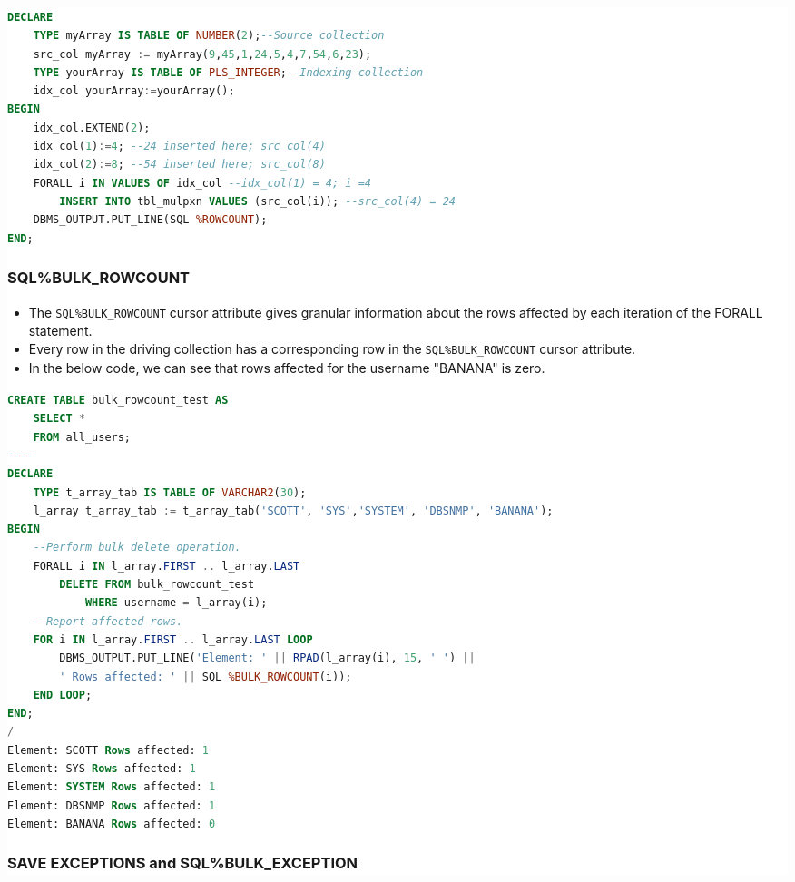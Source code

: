 ```sql
DECLARE
    TYPE myArray IS TABLE OF NUMBER(2);--Source collection
    src_col myArray := myArray(9,45,1,24,5,4,7,54,6,23);
    TYPE yourArray IS TABLE OF PLS_INTEGER;--Indexing collection
    idx_col yourArray:=yourArray();
BEGIN
    idx_col.EXTEND(2);
    idx_col(1):=4; --24 inserted here; src_col(4)
    idx_col(2):=8; --54 inserted here; src_col(8)
    FORALL i IN VALUES OF idx_col --idx_col(1) = 4; i =4
        INSERT INTO tbl_mulpxn VALUES (src_col(i)); --src_col(4) = 24
    DBMS_OUTPUT.PUT_LINE(SQL %ROWCOUNT);
END;
```

### SQL%BULK_ROWCOUNT

- The `SQL%BULK_ROWCOUNT` cursor attribute gives granular information about the rows affected by each iteration of the FORALL statement.
- Every row in the driving collection has a corresponding row in the `SQL%BULK_ROWCOUNT` cursor attribute.
- In the below code, we can see that rows affected for the username "BANANA" is zero.

```sql
CREATE TABLE bulk_rowcount_test AS
    SELECT *
    FROM all_users;
----
DECLARE
    TYPE t_array_tab IS TABLE OF VARCHAR2(30);
    l_array t_array_tab := t_array_tab('SCOTT', 'SYS','SYSTEM', 'DBSNMP', 'BANANA');
BEGIN
    --Perform bulk delete operation.
    FORALL i IN l_array.FIRST .. l_array.LAST
        DELETE FROM bulk_rowcount_test
            WHERE username = l_array(i);
    --Report affected rows.
    FOR i IN l_array.FIRST .. l_array.LAST LOOP
        DBMS_OUTPUT.PUT_LINE('Element: ' || RPAD(l_array(i), 15, ' ') ||
        ' Rows affected: ' || SQL %BULK_ROWCOUNT(i));
    END LOOP;
END;
/
Element: SCOTT Rows affected: 1
Element: SYS Rows affected: 1
Element: SYSTEM Rows affected: 1
Element: DBSNMP Rows affected: 1
Element: BANANA Rows affected: 0
```

### SAVE EXCEPTIONS and SQL%BULK_EXCEPTION
